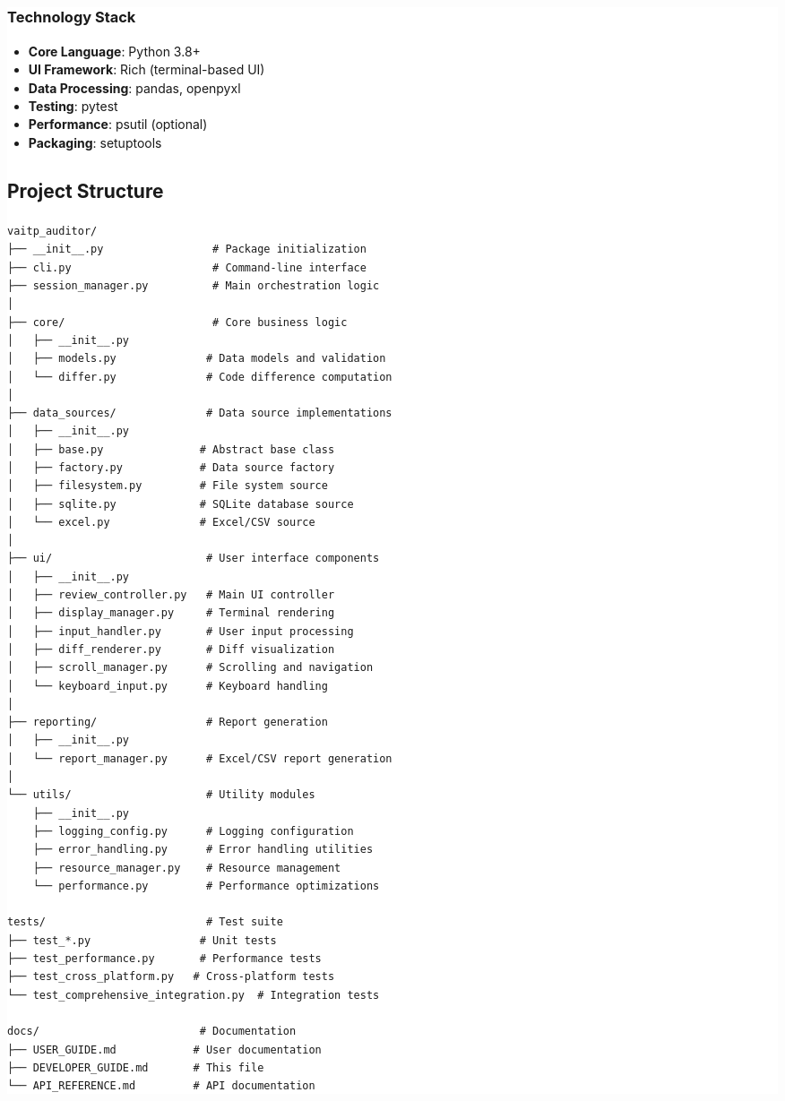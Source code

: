 ### Technology Stack

- **Core Language**: Python 3.8+
- **UI Framework**: Rich (terminal-based UI)
- **Data Processing**: pandas, openpyxl
- **Testing**: pytest
- **Performance**: psutil (optional)
- **Packaging**: setuptools

## Project Structure

```
vaitp_auditor/
├── __init__.py                 # Package initialization
├── cli.py                      # Command-line interface
├── session_manager.py          # Main orchestration logic
│
├── core/                       # Core business logic
│   ├── __init__.py
│   ├── models.py              # Data models and validation
│   └── differ.py              # Code difference computation
│
├── data_sources/              # Data source implementations
│   ├── __init__.py
│   ├── base.py               # Abstract base class
│   ├── factory.py            # Data source factory
│   ├── filesystem.py         # File system source
│   ├── sqlite.py             # SQLite database source
│   └── excel.py              # Excel/CSV source
│
├── ui/                        # User interface components
│   ├── __init__.py
│   ├── review_controller.py   # Main UI controller
│   ├── display_manager.py     # Terminal rendering
│   ├── input_handler.py       # User input processing
│   ├── diff_renderer.py       # Diff visualization
│   ├── scroll_manager.py      # Scrolling and navigation
│   └── keyboard_input.py      # Keyboard handling
│
├── reporting/                 # Report generation
│   ├── __init__.py
│   └── report_manager.py      # Excel/CSV report generation
│
└── utils/                     # Utility modules
    ├── __init__.py
    ├── logging_config.py      # Logging configuration
    ├── error_handling.py      # Error handling utilities
    ├── resource_manager.py    # Resource management
    └── performance.py         # Performance optimizations

tests/                         # Test suite
├── test_*.py                 # Unit tests
├── test_performance.py       # Performance tests
├── test_cross_platform.py   # Cross-platform tests
└── test_comprehensive_integration.py  # Integration tests

docs/                         # Documentation
├── USER_GUIDE.md            # User documentation
├── DEVELOPER_GUIDE.md       # This file
└── API_REFERENCE.md         # API documentation
```
